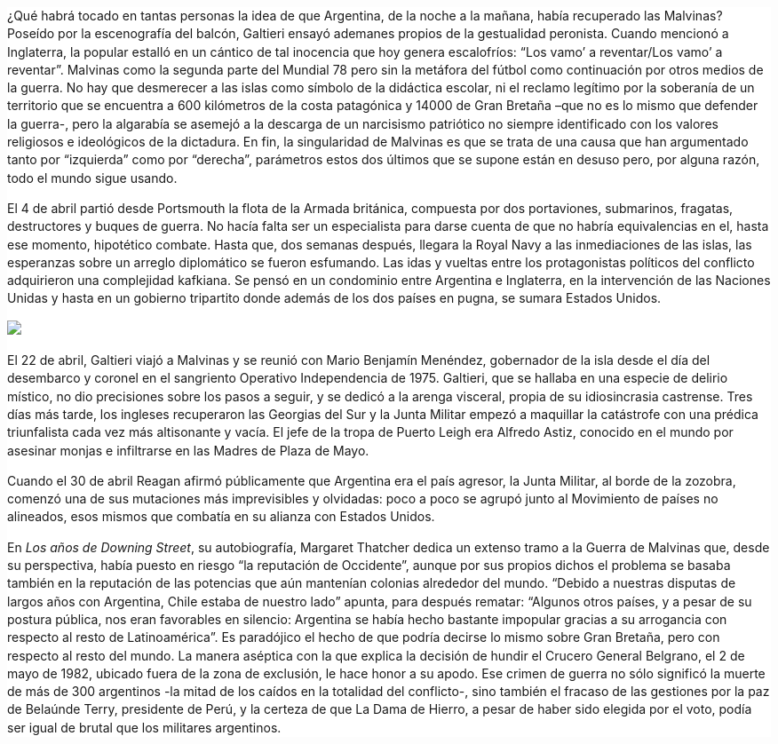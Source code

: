 


¿Qué habrá tocado en tantas personas la idea de que Argentina, de la noche a la mañana, había recuperado las Malvinas? Poseído por la escenografía del balcón, Galtieri ensayó ademanes propios de la gestualidad peronista. Cuando mencionó a Inglaterra, la popular estalló en un cántico de tal inocencia que hoy genera escalofríos: “Los vamo’ a reventar/Los vamo’ a reventar”. Malvinas como la segunda parte del Mundial 78 pero sin la metáfora del fútbol como continuación por otros medios de la guerra. No hay que desmerecer a las islas como símbolo de la didáctica escolar, ni el reclamo legítimo por la soberanía de un territorio que se encuentra a 600 kilómetros de la costa patagónica y 14000 de Gran Bretaña –que no es lo mismo que defender la guerra-, pero la algarabía se asemejó a la descarga de un narcisismo patriótico no siempre identificado con los valores religiosos e ideológicos de la dictadura. En fin, la singularidad de Malvinas es que se trata de una causa que han argumentado tanto por “izquierda” como por “derecha”, parámetros estos dos últimos que se supone están en desuso pero, por alguna razón, todo el mundo sigue usando.




El 4 de abril partió desde Portsmouth la flota de la Armada británica, compuesta por dos portaviones, submarinos, fragatas, destructores y buques de guerra. No hacía falta ser un especialista para darse cuenta de que no habría equivalencias en el, hasta ese momento, hipotético combate. Hasta que, dos semanas después, llegara la Royal Navy a las inmediaciones de las islas, las esperanzas sobre un arreglo diplomático se fueron esfumando. Las idas y vueltas entre los protagonistas políticos del conflicto adquirieron una complejidad kafkiana. Se pensó en un condominio entre Argentina e Inglaterra, en la intervención de las Naciones Unidas y hasta en un gobierno tripartito donde además de los dos países en pugna, se sumara Estados Unidos.




![](https://cdn.feater.me/files/images/187570/bc119187-2431-4df6-8cd9-d686d7ce228c.jpg)




El 22 de abril, Galtieri viajó a Malvinas y se reunió con Mario Benjamín Menéndez, gobernador de la isla desde el día del desembarco y coronel en el sangriento Operativo Independencia de 1975. Galtieri, que se hallaba en una especie de delirio místico, no dio precisiones sobre los pasos a seguir, y se dedicó a la arenga visceral, propia de su idiosincrasia castrense. Tres días más tarde, los ingleses recuperaron las Georgias del Sur y la Junta Militar empezó a maquillar la catástrofe con una prédica triunfalista cada vez más altisonante y vacía. El jefe de la tropa de Puerto Leigh era Alfredo Astiz, conocido en el mundo por asesinar monjas e infiltrarse en las Madres de Plaza de Mayo.




Cuando el 30 de abril Reagan afirmó públicamente que Argentina era el país agresor, la Junta Militar, al borde de la zozobra, comenzó una de sus mutaciones más imprevisibles y olvidadas: poco a poco se agrupó junto al Movimiento de países no alineados, esos mismos que combatía en su alianza con Estados Unidos.




En *Los años de Downing Street*, su autobiografía, Margaret Thatcher dedica un extenso tramo a la Guerra de Malvinas que, desde su perspectiva, había puesto en riesgo “la reputación de Occidente”, aunque por sus propios dichos el problema se basaba también en la reputación de las potencias que aún mantenían colonias alrededor del mundo. “Debido a nuestras disputas de largos años con Argentina, Chile estaba de nuestro lado” apunta, para después rematar: “Algunos otros países, y a pesar de su postura pública, nos eran favorables en silencio: Argentina se había hecho bastante impopular gracias a su arrogancia con respecto al resto de Latinoamérica”. Es paradójico el hecho de que podría decirse lo mismo sobre Gran Bretaña, pero con respecto al resto del mundo. La manera aséptica con la que explica la decisión de hundir el Crucero General Belgrano, el 2 de mayo de 1982, ubicado fuera de la zona de exclusión, le hace honor a su apodo. Ese crimen de guerra no sólo significó la muerte de más de 300 argentinos -la mitad de los caídos en la totalidad del conflicto-, sino también el fracaso de las gestiones por la paz de Belaúnde Terry, presidente de Perú, y la certeza de que La Dama de Hierro, a pesar de haber sido elegida por el voto, podía ser igual de brutal que los militares argentinos.
